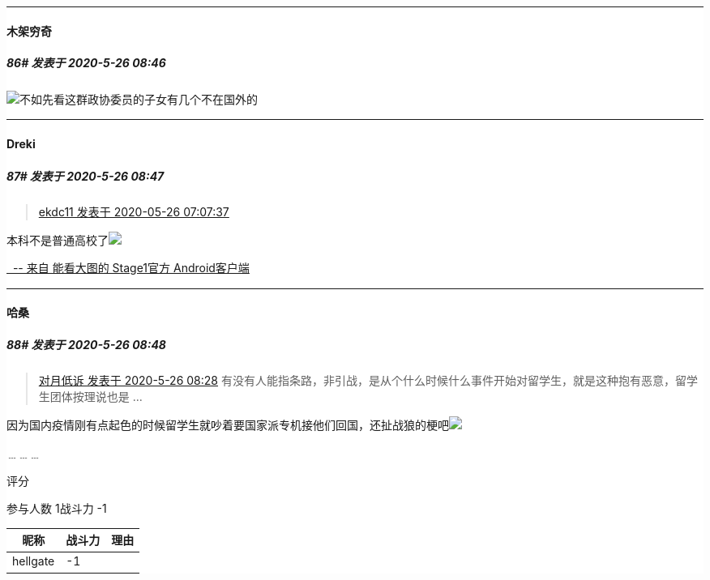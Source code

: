 





-----

####  木架穷奇  
##### 86#       发表于 2020-5-26 08:46



<img src="https://static.saraba1st.com/image/smiley/face2017/067.png" referrerpolicy="no-referrer">不如先看这群政协委员的子女有几个不在国外的







-----

####  Dreki  
##### 87#       发表于 2020-5-26 08:47



<blockquote><a href="httphttps://bbs.saraba1st.com/2b/forum.php?mod=redirect&amp;goto=findpost&amp;pid=47560446&amp;ptid=1937587" target="_blank">ekdc11 发表于 2020-05-26 07:07:37</a></blockquote>本科不是普通高校了<img src="https://static.saraba1st.com/image/smiley/face2017/033.png" referrerpolicy="no-referrer">

[  -- 来自 能看大图的 Stage1官方 Android客户端](https://www.coolapk.com/apk/140634)







-----

####  哈桑  
##### 88#       发表于 2020-5-26 08:48



<blockquote><a href="httphttps://bbs.saraba1st.com/2b/forum.php?mod=redirect&amp;goto=findpost&amp;pid=47560804&amp;ptid=1937587" target="_blank">对月低诉 发表于 2020-5-26 08:28</a>
有没有人能指条路，非引战，是从个什么时候什么事件开始对留学生，就是这种抱有恶意，留学生团体按理说也是 ...</blockquote>
因为国内疫情刚有点起色的时候留学生就吵着要国家派专机接他们回国，还扯战狼的梗吧<img src="https://static.saraba1st.com/image/smiley/face2017/047.png" referrerpolicy="no-referrer">



﹍﹍﹍

评分





 参与人数 1战斗力 -1

|昵称|战斗力|理由|
|----|---|---|
| hellgate|-1||
